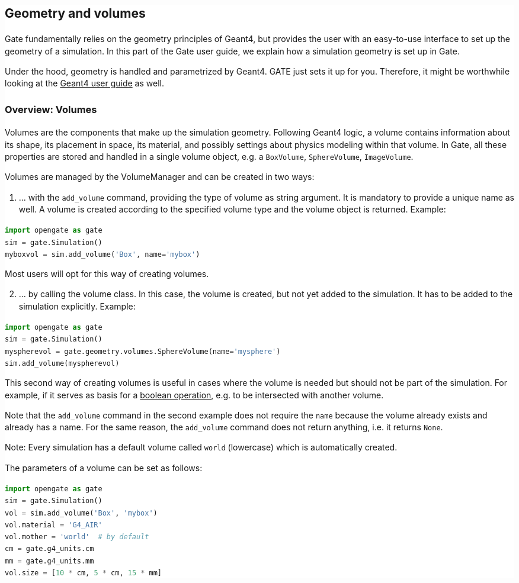 ## Geometry and volumes

Gate fundamentally relies on the geometry principles of Geant4, but provides the user with an easy-to-use interface to set up the geometry of a simulation. 
In this part of the Gate user guide, we explain how a simulation geometry is set up in Gate. 

Under the hood, geometry is handled and parametrized by Geant4. GATE just sets it up for you. Therefore, it might be worthwhile looking at the [Geant4 user guide](http://geant4-userdoc.web.cern.ch/geant4-userdoc/UsersGuides/ForApplicationDeveloper/html/Detector/Geometry/geomSolids.html#constructed-solid-geometry-csg-solids) as well.

### Overview: Volumes

Volumes are the components that make up the simulation geometry. Following Geant4 logic, a volume contains information about its shape, its placement in space, its material, and possibly settings about physics modeling within that volume. In Gate, all these properties are stored and handled in a single volume object, e.g. a `BoxVolume`, `SphereVolume`, `ImageVolume`. 

Volumes are managed by the VolumeManager and can be created in two ways:

1) ... with the `add_volume` command, providing the type of  volume as string argument. It is mandatory to provide a unique name as well. A volume is created according to the specified volume type and the volume object is returned. Example:

```python
import opengate as gate
sim = gate.Simulation()
myboxvol = sim.add_volume('Box', name='mybox')
```
Most users will opt for this way of creating volumes.

2) ... by calling the volume class. In this case, the volume is created, but not yet added to the simulation. It has to be added to the simulation explicitly.
Example:

```python
import opengate as gate
sim = gate.Simulation()
myspherevol = gate.geometry.volumes.SphereVolume(name='mysphere')
sim.add_volume(myspherevol)
```
This second way of creating volumes is useful in cases where the volume is needed but should not be part of the simulation. For example, if it serves as basis for a [boolean operation](#boolean-volumes), e.g. to be intersected with another volume.

Note that the `add_volume` command in the second example does not require the `name` because the volume already exists and already has a name. For the same reason, the `add_volume` command does not return anything, i.e. it returns `None`.

Note: Every simulation has a default volume called `world` (lowercase) which is automatically created.

The parameters of a volume can be set as follows:

```python
import opengate as gate
sim = gate.Simulation()
vol = sim.add_volume('Box', 'mybox')
vol.material = 'G4_AIR'
vol.mother = 'world'  # by default
cm = gate.g4_units.cm
mm = gate.g4_units.mm
vol.size = [10 * cm, 5 * cm, 15 * mm]
```
